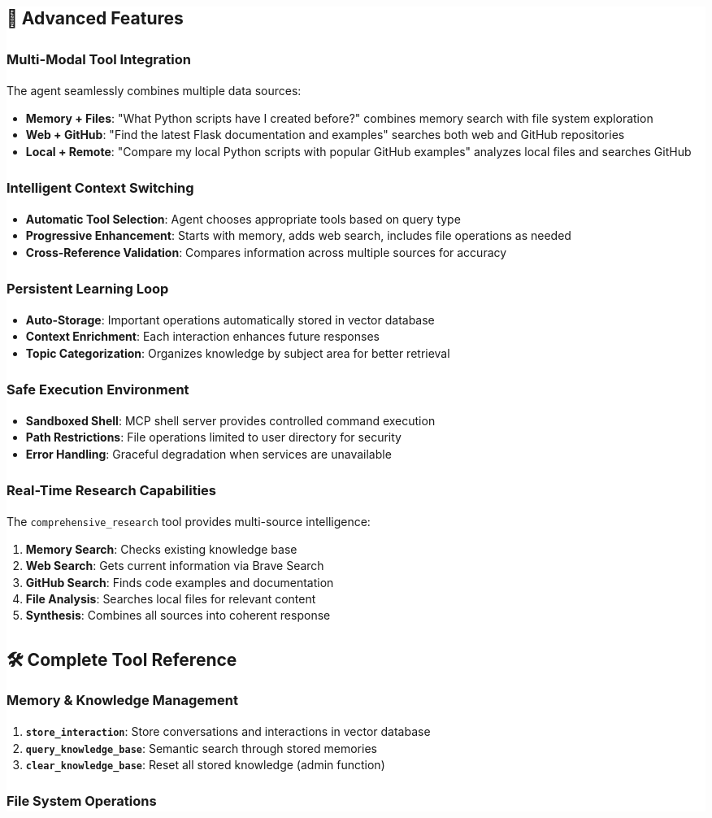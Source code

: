 ## 🔧 Advanced Features

### Multi-Modal Tool Integration

The agent seamlessly combines multiple data sources:

- **Memory + Files**: "What Python scripts have I created before?" combines memory search with file system exploration
- **Web + GitHub**: "Find the latest Flask documentation and examples" searches both web and GitHub repositories
- **Local + Remote**: "Compare my local Python scripts with popular GitHub examples" analyzes local files and searches GitHub

### Intelligent Context Switching

- **Automatic Tool Selection**: Agent chooses appropriate tools based on query type
- **Progressive Enhancement**: Starts with memory, adds web search, includes file operations as needed
- **Cross-Reference Validation**: Compares information across multiple sources for accuracy

### Persistent Learning Loop

- **Auto-Storage**: Important operations automatically stored in vector database
- **Context Enrichment**: Each interaction enhances future responses
- **Topic Categorization**: Organizes knowledge by subject area for better retrieval

### Safe Execution Environment

- **Sandboxed Shell**: MCP shell server provides controlled command execution
- **Path Restrictions**: File operations limited to user directory for security
- **Error Handling**: Graceful degradation when services are unavailable

### Real-Time Research Capabilities

The `comprehensive_research` tool provides multi-source intelligence:

1. **Memory Search**: Checks existing knowledge base
2. **Web Search**: Gets current information via Brave Search
3. **GitHub Search**: Finds code examples and documentation
4. **File Analysis**: Searches local files for relevant content
5. **Synthesis**: Combines all sources into coherent response

## 🛠️ Complete Tool Reference

### Memory & Knowledge Management

1. **`store_interaction`**: Store conversations and interactions in vector database
2. **`query_knowledge_base`**: Semantic search through stored memories
3. **`clear_knowledge_base`**: Reset all stored knowledge (admin function)

### File System Operations  
